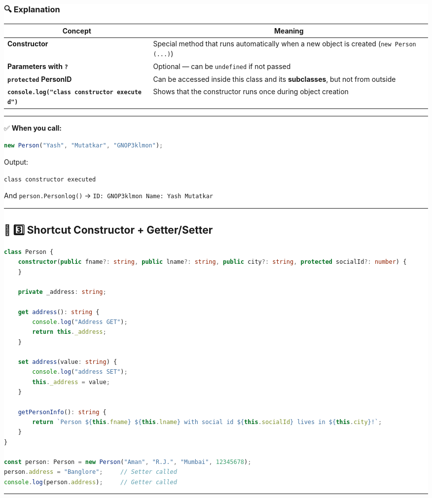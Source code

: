 ### 🔍 Explanation

| Concept                                         | Meaning                                                                                 |
| ----------------------------------------------- | --------------------------------------------------------------------------------------- |
| **Constructor**                                 | Special method that runs automatically when a new object is created (`new Person(...)`) |
| **Parameters with `?`**                         | Optional — can be `undefined` if not passed                                             |
| **`protected` PersonID**                        | Can be accessed inside this class and its **subclasses**, but not from outside          |
| **`console.log("class constructor executed")`** | Shows that the constructor runs once during object creation                             |

---

✅ **When you call:**

```ts
new Person("Yash", "Mutatkar", "GNOP3klmon");
```

Output:

```
class constructor executed
```

And `person.Personlog()` →
`ID: GNOP3klmon Name: Yash Mutatkar`

---

## 🧱 3️⃣ Shortcut Constructor + Getter/Setter

```ts
class Person {
    constructor(public fname?: string, public lname?: string, public city?: string, protected socialId?: number) {
    }

    private _address: string;

    get address(): string {
        console.log("Address GET");
        return this._address;
    }

    set address(value: string) {
        console.log("address SET");
        this._address = value;
    }

    getPersonInfo(): string {
        return `Person ${this.fname} ${this.lname} with social id ${this.socialId} lives in ${this.city}!`;
    }
}

const person: Person = new Person("Aman", "R.J.", "Mumbai", 12345678);
person.address = "Banglore";     // Setter called
console.log(person.address);     // Getter called
```

---